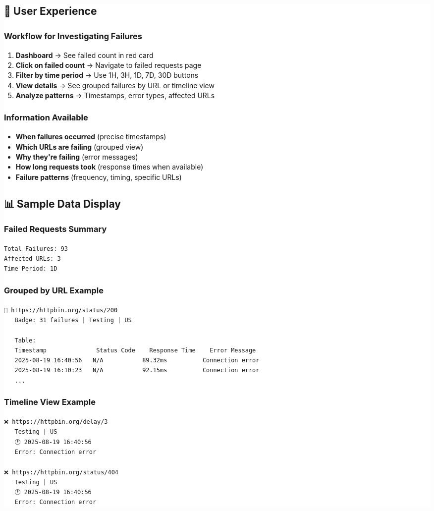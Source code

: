 ## 📱 **User Experience**

### **Workflow for Investigating Failures**
1. **Dashboard** → See failed count in red card
2. **Click on failed count** → Navigate to failed requests page
3. **Filter by time period** → Use 1H, 3H, 1D, 7D, 30D buttons
4. **View details** → See grouped failures by URL or timeline view
5. **Analyze patterns** → Timestamps, error types, affected URLs

### **Information Available**
- **When failures occurred** (precise timestamps)
- **Which URLs are failing** (grouped view)
- **Why they're failing** (error messages)
- **How long requests took** (response times when available)
- **Failure patterns** (frequency, timing, specific URLs)

## 📊 **Sample Data Display**

### **Failed Requests Summary**
```
Total Failures: 93
Affected URLs: 3  
Time Period: 1D
```

### **Grouped by URL Example**
```
🔗 https://httpbin.org/status/200
   Badge: 31 failures | Testing | US
   
   Table:
   Timestamp              Status Code    Response Time    Error Message
   2025-08-19 16:40:56   N/A           89.32ms          Connection error
   2025-08-19 16:10:23   N/A           92.15ms          Connection error
   ...
```

### **Timeline View Example**
```
❌ https://httpbin.org/delay/3
   Testing | US
   🕐 2025-08-19 16:40:56
   Error: Connection error
   
❌ https://httpbin.org/status/404  
   Testing | US
   🕐 2025-08-19 16:40:56
   Error: Connection error
```
